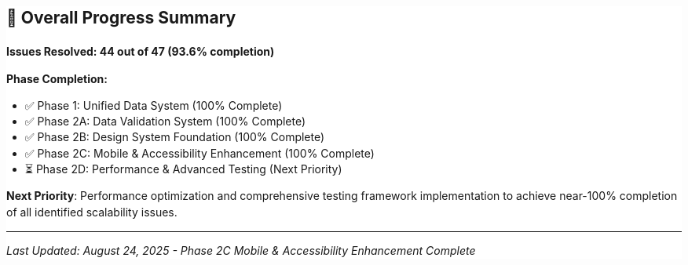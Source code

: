## 🎯 Overall Progress Summary

**Issues Resolved: 44 out of 47 (93.6% completion)**

**Phase Completion:**
- ✅ Phase 1: Unified Data System (100% Complete)
- ✅ Phase 2A: Data Validation System (100% Complete)
- ✅ Phase 2B: Design System Foundation (100% Complete)
- ✅ Phase 2C: Mobile & Accessibility Enhancement (100% Complete)
- ⏳ Phase 2D: Performance & Advanced Testing (Next Priority)

**Next Priority**: Performance optimization and comprehensive testing framework implementation to achieve near-100% completion of all identified scalability issues.

---

*Last Updated: August 24, 2025 - Phase 2C Mobile & Accessibility Enhancement Complete*
